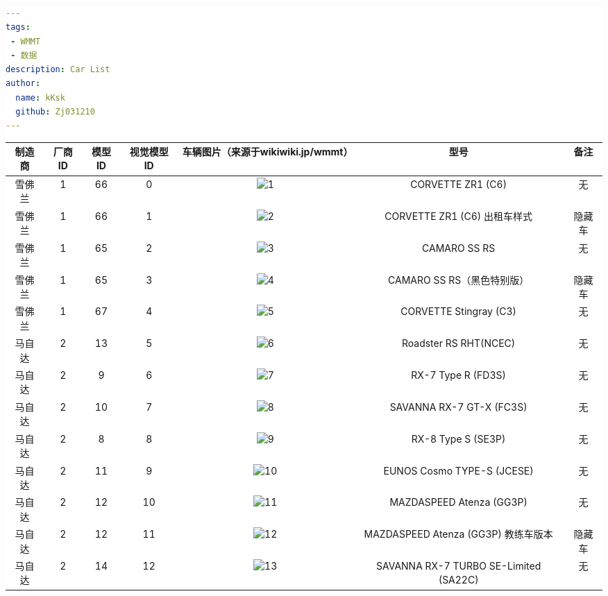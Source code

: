 ```yaml
---
tags: 
 - WMMT
 - 数据
description: Car List
author:
  name: kKsk
  github: Zj031210
---
```


<div class="table-wrapper" markdown="block">

| 制造商   | 厂商ID  | 模型ID  | 视觉模型ID | 车辆图片（来源于wikiwiki.jp/wmmt）                                                                                                                                                                                                                                                         | 型号                                                | 备注          |
|:-----:|:-----:|:-----:|:------:|:---------------------------------------------------------------------------------------------------------------------------------------------------------------------------------------------------------------------------------------------------------------------------------:|:-------------------------------------------------:|:-----------:|
| 雪佛兰   | 1     | 66    | 0      | ![1](https://cdn.wikiwiki.jp/to/w/wmmt/CORVETTE%20ZR1%20%28C6%29/::ref/chevrolet_05.jpg.webp?rev=c836288925357ebac73fa72a81b25b84&t=20160827211303)                                                                                                                               | CORVETTE ZR1 (C6)                                 | 无           |
| 雪佛兰   | 1     | 66    | 1      | ![2](https://cdn.wikiwiki.jp/to/w/wmmt/CORVETTE%20ZR1%20%28C6%29/::ref/1.jpg?rev=9be1434d3b592364d97555219a6fed70&t=20200131163129)                                                                                                                                               | CORVETTE ZR1 (C6) 出租车样式                           | 隐藏车         |
| 雪佛兰   | 1     | 65    | 2      | ![3](https://cdn.wikiwiki.jp/to/w/wmmt/CAMARO%20SS%20RS/::ref/chevrolet_02.jpg.webp?rev=aa1696ff7e10ccc61a43f7aef4538f4e&t=20160827040649)                                                                                                                                        | CAMARO SS RS                                      | 无           |
| 雪佛兰   | 1     | 65    | 3      | ![4](https://cdn.wikiwiki.jp/to/w/wmmt/CAMARO%20SS%20RS/::ref/%E3%82%AB%E3%83%9E%E3%83%ADSS%E3%83%9E%E3%83%83%E3%83%88%E3%83%96%E3%83%A9%E3%83%83%E3%82%AF%E4%BB%95%E6%A7%98.jpg?rev=f3519f21efc911a5b413c923a31c9cb6&t=20200305231129)                                           | CAMARO SS RS（黑色特别版）                               | 隐藏车         |
| 雪佛兰   | 1     | 67    | 4      | ![5](https://cdn.wikiwiki.jp/to/w/wmmt/CORVETTE%20Stingray%20%28C3%29/::ref/chevrolet_04.jpg.webp?rev=4cc16de206ca70d585cd32d94b102d13&t=20160827202656)                                                                                                                          | CORVETTE Stingray (C3)                            | 无           |
| 马自达   | 2     | 13    | 5      | ![6](https://cdn.wikiwiki.jp/to/w/wmmt/Roadster%20RS%20RHT%28NCEC%29/::ref/mazda_10.jpg.webp?rev=a4eeb77402d4ee742462d1fbe8af0b33&t=20160828151738)                                                                                                                               | Roadster RS RHT(NCEC)                             | 无           |
| 马自达   | 2     | 9     | 6      | ![7](https://cdn.wikiwiki.jp/to/w/wmmt/RX-7%20Type%20R%20%28FD3S%29/::ref/FDtop.png.webp?rev=74bfb6e8e83ca811a91bb82721cd54e2&t=20220828232913)                                                                                                                                   | RX-7 Type R (FD3S)                                | 无           |
| 马自达   | 2     | 10    | 7      | ![8](https://cdn.wikiwiki.jp/to/w/wmmt/SAVANNA%20RX-7%20GT-X%20%28FC3S%29/::ref/%E7%84%A1%E9%A1%8C.png.webp?rev=aa18913d815fd9f7a19e025303bde398&t=20160829000109)                                                                                                                | SAVANNA RX-7 GT-X (FC3S)                          | 无           |
| 马自达   | 2     | 8     | 8      | ![9](https://cdn.wikiwiki.jp/to/w/wmmt/RX-8%20Type%20S%20%28SE3P%29/::ref/%E7%84%A1%E9%A1%8C.png.webp?rev=0d452c27ad89a1021660004893661000&t=20160829050332)                                                                                                                      | RX-8 Type S (SE3P)                                | 无           |
| 马自达   | 2     | 11    | 9      | ![10](https://cdn.wikiwiki.jp/to/w/wmmt/EUNOS%20Cosmo%20TYPE-S%20%28JCESE%29/::ref/mazda_08.jpg.webp?rev=014a2f86d9ad1e116b5994235f303db5&t=20160828121029)                                                                                                                       | EUNOS Cosmo TYPE-S (JCESE)                        | 无           |
| 马自达   | 2     | 12    | 10     | ![11](https://cdn.wikiwiki.jp/to/w/wmmt/MAZDASPEED%20Atenza%20%28GG3P%29/::ref/mazda_09.jpg.webp?rev=53145ab1a22193e1b627712594acdd0b&t=20160828125044)                                                                                                                           | MAZDASPEED Atenza (GG3P)                          | 无           |
| 马自达   | 2     | 12    | 11     | ![12](https://cdn.wikiwiki.jp/to/w/wmmt/MAZDASPEED%20Atenza%20%28GG3P%29/::ref/%E3%82%A2%E3%83%86%E3%83%B3%E3%82%B6%E6%95%99%E7%BF%92%E8%BB%8A.jpg?rev=75d35f96749300099f1ad19e0ad85392&t=20220312002726)                                                                         | MAZDASPEED Atenza (GG3P) 教练车版本                    | 隐藏车         |
| 马自达   | 2     | 14    | 12     | ![13](https://cdn.wikiwiki.jp/to/w/wmmt/SAVANNA%20RX-7%20TURBO%20SE-Limited%20%28SA22C%29/::ref/%E7%84%A1%E9%A1%8C.png.webp?rev=d7a119540749c1cb5577816fd69d0a0e&t=20160828232848)                                                                                                | SAVANNA RX-7 TURBO SE-Limited (SA22C)             | 无           |